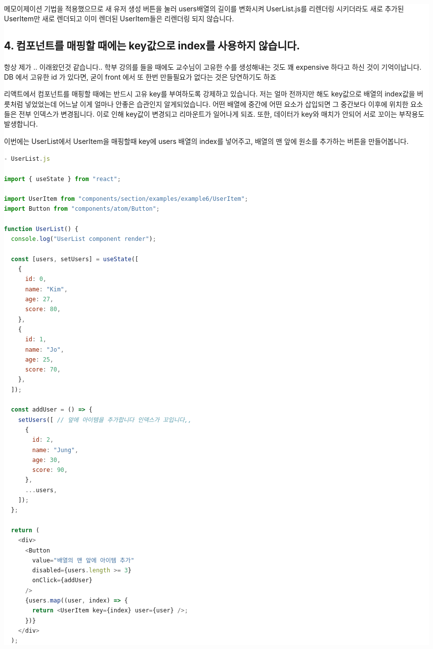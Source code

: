 
메모이제이션 기법을 적용했으므로 새 유저 생성 버튼을 눌러 users배열의 길이를 변화시켜 UserList.js를 리렌더링 시키더라도 새로 추가된 UserItem만 새로 렌더되고 이미 렌더된 UserItem들은 리렌더링 되지 않습니다.

## 4. 컴포넌트를 매핑할 때에는 key값으로 index를 사용하지 않습니다.

항상 제가 .. 이래왔던것 같습니다.. 학부 강의를 들을 때에도 교수님이 고유한 수를 생성해내는 것도 꽤 expensive 하다고 하신 것이 기억이납니다.
DB 에서 고유한 id 가 있다면, 굳이 front 에서 또 한번 만들필요가 없다는 것은 당연하기도 하죠

리액트에서 컴포넌트를 매핑할 때에는 반드시 고유 key를 부여하도록 강제하고 있습니다. 저는 얼마 전까지만 해도 key값으로 배열의 index값을 버릇처럼 넣었었는데 어느날 이게 얼마나 안좋은 습관인지 알게되었습니다. 어떤 배열에 중간에 어떤 요소가 삽입되면 그 중간보다 이후에 위치한 요소들은 전부 인덱스가 변경됩니다. 이로 인해 key값이 변경되고 리마운트가 일어나게 되죠. 또한, 데이터가 key와 매치가 안되어 서로 꼬이는 부작용도 발생합니다.

이번에는 UserList에서 UserItem을 매핑할때 key에 users 배열의 index를 넣어주고, 배열의 맨 앞에 원소를 추가하는 버튼을 만들어봅니다.

```javascript
- UserList.js

import { useState } from "react";

import UserItem from "components/section/examples/example6/UserItem";
import Button from "components/atom/Button";

function UserList() {
  console.log("UserList component render");

  const [users, setUsers] = useState([
    {
      id: 0,
      name: "Kim",
      age: 27,
      score: 80,
    },
    {
      id: 1,
      name: "Jo",
      age: 25,
      score: 70,
    },
  ]);

  const addUser = () => {
    setUsers([ // 앞에 아이템을 추가합니다 인덱스가 꼬입니다,,
      {
        id: 2,
        name: "Jung",
        age: 30,
        score: 90,
      },
      ...users,
    ]);
  };

  return (
    <div>
      <Button
        value="배열의 맨 앞에 아이템 추가"
        disabled={users.length >= 3}
        onClick={addUser}
      />
      {users.map((user, index) => {
        return <UserItem key={index} user={user} />;
      })}
    </div>
  );
```